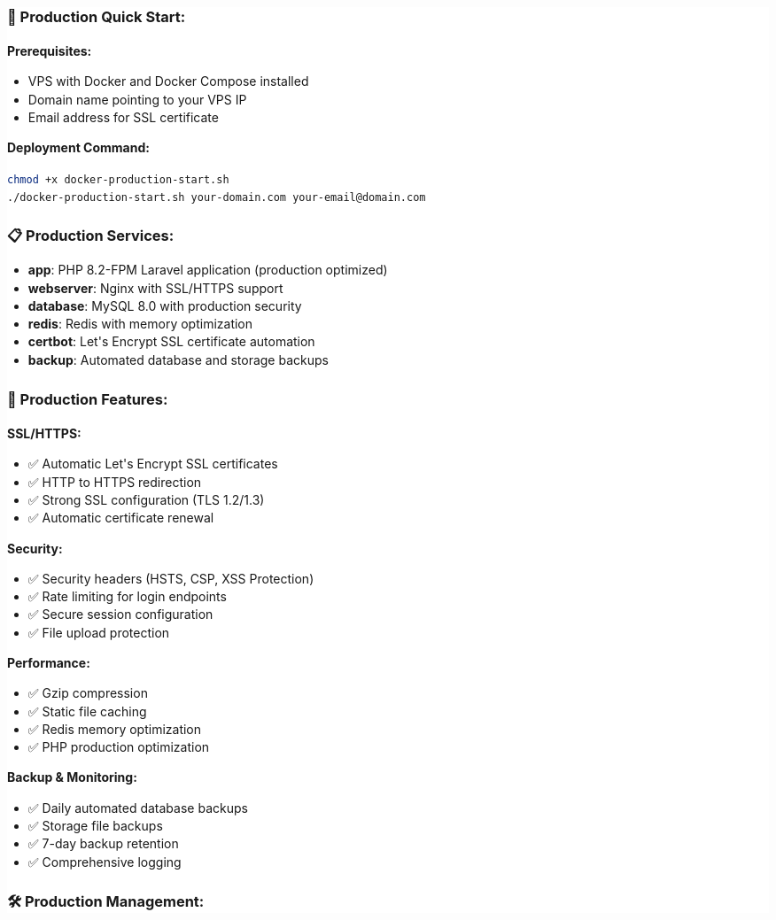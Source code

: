 ### 🚀 Production Quick Start:

**Prerequisites:**

- VPS with Docker and Docker Compose installed
- Domain name pointing to your VPS IP
- Email address for SSL certificate

**Deployment Command:**

```bash
chmod +x docker-production-start.sh
./docker-production-start.sh your-domain.com your-email@domain.com
```

### 📋 Production Services:

- **app**: PHP 8.2-FPM Laravel application (production optimized)
- **webserver**: Nginx with SSL/HTTPS support
- **database**: MySQL 8.0 with production security
- **redis**: Redis with memory optimization
- **certbot**: Let's Encrypt SSL certificate automation
- **backup**: Automated database and storage backups

### 🔐 Production Features:

**SSL/HTTPS:**

- ✅ Automatic Let's Encrypt SSL certificates
- ✅ HTTP to HTTPS redirection
- ✅ Strong SSL configuration (TLS 1.2/1.3)
- ✅ Automatic certificate renewal

**Security:**

- ✅ Security headers (HSTS, CSP, XSS Protection)
- ✅ Rate limiting for login endpoints
- ✅ Secure session configuration
- ✅ File upload protection

**Performance:**

- ✅ Gzip compression
- ✅ Static file caching
- ✅ Redis memory optimization
- ✅ PHP production optimization

**Backup & Monitoring:**

- ✅ Daily automated database backups
- ✅ Storage file backups
- ✅ 7-day backup retention
- ✅ Comprehensive logging

### 🛠️ Production Management:
